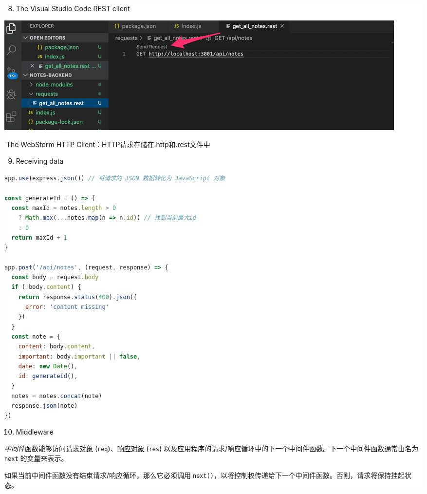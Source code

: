 8. The Visual Studio Code REST client

![fullstack content](../../assets/12ea.png)

​	The WebStorm HTTP Client：HTTP请求存储在.http和.rest文件中

9. Receiving data

```js
app.use(express.json()) // 将请求的 JSON 数据转化为 JavaScript 对象

const generateId = () => {
  const maxId = notes.length > 0
    ? Math.max(...notes.map(n => n.id)) // 找到当前最大id
    : 0
  return maxId + 1
}

app.post('/api/notes', (request, response) => {
  const body = request.body
  if (!body.content) {
    return response.status(400).json({
      error: 'content missing'
    })
  }
  const note = {
    content: body.content,
    important: body.important || false,
    date: new Date(),
    id: generateId(),
  }
  notes = notes.concat(note)
  response.json(note)
})
```

10. Middleware

*中间件*函数能够访问[请求对象](https://expressjs.com/zh-cn/4x/api.html#req) (`req`)、[响应对象](https://expressjs.com/zh-cn/4x/api.html#res) (`res`) 以及应用程序的请求/响应循环中的下一个中间件函数。下一个中间件函数通常由名为 `next` 的变量来表示。

如果当前中间件函数没有结束请求/响应循环，那么它必须调用 `next()`，以将控制权传递给下一个中间件函数。否则，请求将保持挂起状态。
